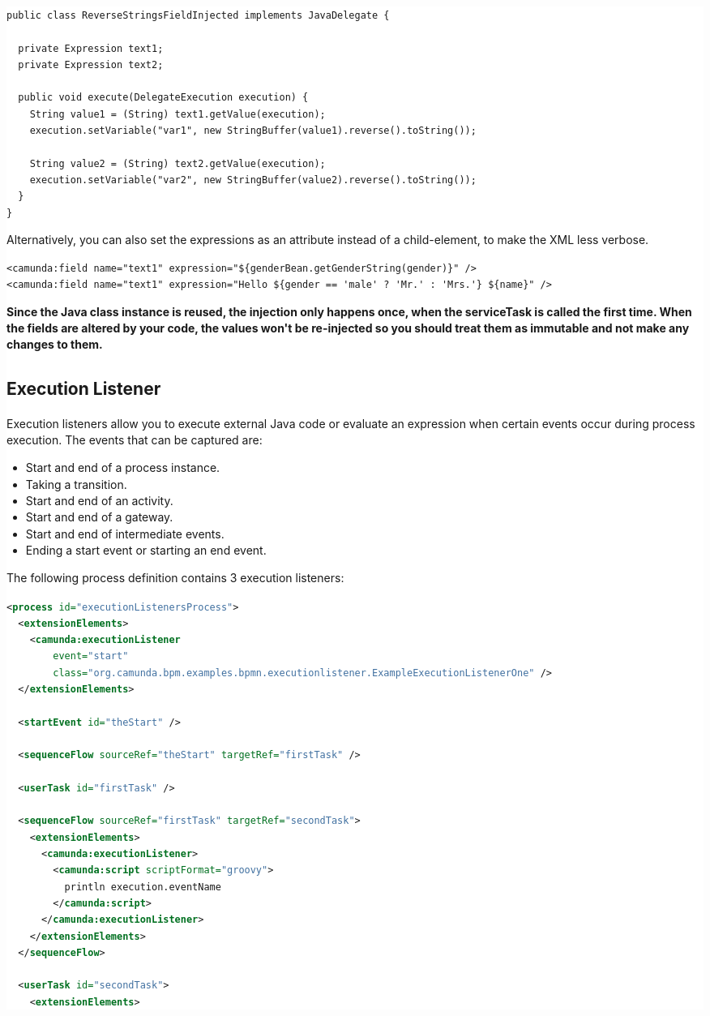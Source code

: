     public class ReverseStringsFieldInjected implements JavaDelegate {

      private Expression text1;
      private Expression text2;

      public void execute(DelegateExecution execution) {
        String value1 = (String) text1.getValue(execution);
        execution.setVariable("var1", new StringBuffer(value1).reverse().toString());

        String value2 = (String) text2.getValue(execution);
        execution.setVariable("var2", new StringBuffer(value2).reverse().toString());
      }
    }
Alternatively, you can also set the expressions as an attribute instead of a child-element, to make the XML less verbose.

    <camunda:field name="text1" expression="${genderBean.getGenderString(gender)}" />
    <camunda:field name="text1" expression="Hello ${gender == 'male' ? 'Mr.' : 'Mrs.'} ${name}" />
<strong> Since the Java class instance is reused, the injection only happens once, when the
serviceTask is called the first time. When the fields are altered by your code, the values won't be re-injected so you should treat them
as immutable and not make any changes to them.</strong>





## Execution Listener

Execution listeners allow you to execute external Java code or evaluate an expression when certain events occur during process execution. The events that can be captured are:

* Start and end of a process instance.
* Taking a transition.
* Start and end of an activity.
* Start and end of a gateway.
* Start and end of intermediate events.
* Ending a start event or starting an end event.

The following process definition contains 3 execution listeners:

```xml
<process id="executionListenersProcess">
  <extensionElements>
    <camunda:executionListener
        event="start"
        class="org.camunda.bpm.examples.bpmn.executionlistener.ExampleExecutionListenerOne" />
  </extensionElements>

  <startEvent id="theStart" />

  <sequenceFlow sourceRef="theStart" targetRef="firstTask" />

  <userTask id="firstTask" />

  <sequenceFlow sourceRef="firstTask" targetRef="secondTask">
    <extensionElements>
      <camunda:executionListener>
        <camunda:script scriptFormat="groovy">
          println execution.eventName
        </camunda:script>
      </camunda:executionListener>
    </extensionElements>
  </sequenceFlow>

  <userTask id="secondTask">
    <extensionElements>
```